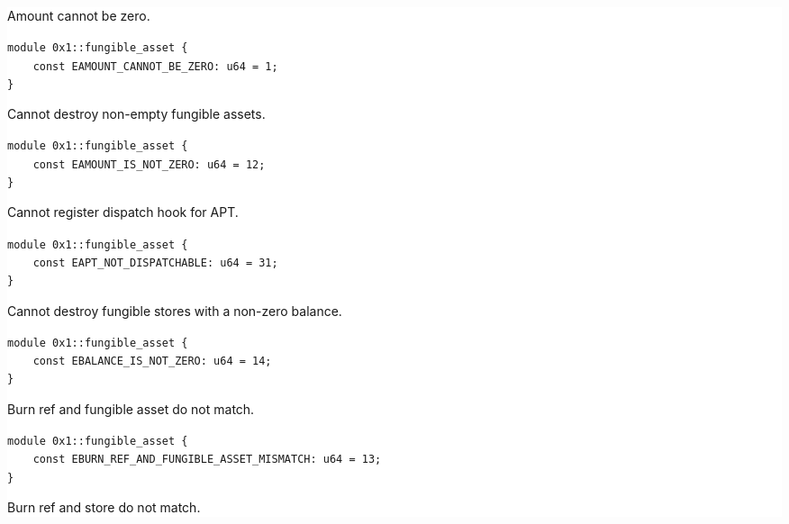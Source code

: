 
<a id="0x1_fungible_asset_EAMOUNT_CANNOT_BE_ZERO"></a>

Amount cannot be zero.


```move
module 0x1::fungible_asset {
    const EAMOUNT_CANNOT_BE_ZERO: u64 = 1;
}
```


<a id="0x1_fungible_asset_EAMOUNT_IS_NOT_ZERO"></a>

Cannot destroy non&#45;empty fungible assets.


```move
module 0x1::fungible_asset {
    const EAMOUNT_IS_NOT_ZERO: u64 = 12;
}
```


<a id="0x1_fungible_asset_EAPT_NOT_DISPATCHABLE"></a>

Cannot register dispatch hook for APT.


```move
module 0x1::fungible_asset {
    const EAPT_NOT_DISPATCHABLE: u64 = 31;
}
```


<a id="0x1_fungible_asset_EBALANCE_IS_NOT_ZERO"></a>

Cannot destroy fungible stores with a non&#45;zero balance.


```move
module 0x1::fungible_asset {
    const EBALANCE_IS_NOT_ZERO: u64 = 14;
}
```


<a id="0x1_fungible_asset_EBURN_REF_AND_FUNGIBLE_ASSET_MISMATCH"></a>

Burn ref and fungible asset do not match.


```move
module 0x1::fungible_asset {
    const EBURN_REF_AND_FUNGIBLE_ASSET_MISMATCH: u64 = 13;
}
```


<a id="0x1_fungible_asset_EBURN_REF_AND_STORE_MISMATCH"></a>

Burn ref and store do not match.

